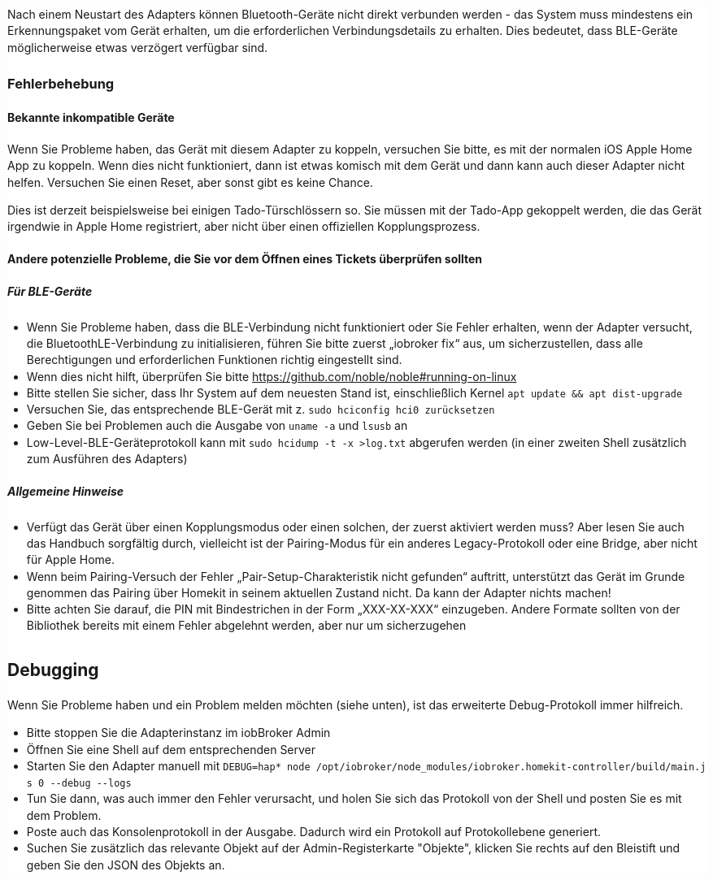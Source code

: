 Nach einem Neustart des Adapters können Bluetooth-Geräte nicht direkt verbunden werden - das System muss mindestens ein Erkennungspaket vom Gerät erhalten, um die erforderlichen Verbindungsdetails zu erhalten. Dies bedeutet, dass BLE-Geräte möglicherweise etwas verzögert verfügbar sind.

### Fehlerbehebung
#### Bekannte inkompatible Geräte
Wenn Sie Probleme haben, das Gerät mit diesem Adapter zu koppeln, versuchen Sie bitte, es mit der normalen iOS Apple Home App zu koppeln. Wenn dies nicht funktioniert, dann ist etwas komisch mit dem Gerät und dann kann auch dieser Adapter nicht helfen. Versuchen Sie einen Reset, aber sonst gibt es keine Chance.

Dies ist derzeit beispielsweise bei einigen Tado-Türschlössern so. Sie müssen mit der Tado-App gekoppelt werden, die das Gerät irgendwie in Apple Home registriert, aber nicht über einen offiziellen Kopplungsprozess.

#### Andere potenzielle Probleme, die Sie vor dem Öffnen eines Tickets überprüfen sollten
##### Für BLE-Geräte
* Wenn Sie Probleme haben, dass die BLE-Verbindung nicht funktioniert oder Sie Fehler erhalten, wenn der Adapter versucht, die BluetoothLE-Verbindung zu initialisieren, führen Sie bitte zuerst „iobroker fix“ aus, um sicherzustellen, dass alle Berechtigungen und erforderlichen Funktionen richtig eingestellt sind.
* Wenn dies nicht hilft, überprüfen Sie bitte https://github.com/noble/noble#running-on-linux
* Bitte stellen Sie sicher, dass Ihr System auf dem neuesten Stand ist, einschließlich Kernel `apt update && apt dist-upgrade`
* Versuchen Sie, das entsprechende BLE-Gerät mit z. `sudo hciconfig hci0 zurücksetzen`
* Geben Sie bei Problemen auch die Ausgabe von `uname -a` und `lsusb` an
* Low-Level-BLE-Geräteprotokoll kann mit `sudo hcidump -t -x >log.txt` abgerufen werden (in einer zweiten Shell zusätzlich zum Ausführen des Adapters)

##### Allgemeine Hinweise
* Verfügt das Gerät über einen Kopplungsmodus oder einen solchen, der zuerst aktiviert werden muss? Aber lesen Sie auch das Handbuch sorgfältig durch, vielleicht ist der Pairing-Modus für ein anderes Legacy-Protokoll oder eine Bridge, aber nicht für Apple Home.
* Wenn beim Pairing-Versuch der Fehler „Pair-Setup-Charakteristik nicht gefunden“ auftritt, unterstützt das Gerät im Grunde genommen das Pairing über Homekit in seinem aktuellen Zustand nicht. Da kann der Adapter nichts machen!
* Bitte achten Sie darauf, die PIN mit Bindestrichen in der Form „XXX-XX-XXX“ einzugeben. Andere Formate sollten von der Bibliothek bereits mit einem Fehler abgelehnt werden, aber nur um sicherzugehen

## Debugging
Wenn Sie Probleme haben und ein Problem melden möchten (siehe unten), ist das erweiterte Debug-Protokoll immer hilfreich.

* Bitte stoppen Sie die Adapterinstanz im iobBroker Admin
* Öffnen Sie eine Shell auf dem entsprechenden Server
* Starten Sie den Adapter manuell mit `DEBUG=hap* node /opt/iobroker/node_modules/iobroker.homekit-controller/build/main.js 0 --debug --logs`
* Tun Sie dann, was auch immer den Fehler verursacht, und holen Sie sich das Protokoll von der Shell und posten Sie es mit dem Problem.
* Poste auch das Konsolenprotokoll in der Ausgabe. Dadurch wird ein Protokoll auf Protokollebene generiert.
* Suchen Sie zusätzlich das relevante Objekt auf der Admin-Registerkarte "Objekte", klicken Sie rechts auf den Bleistift und geben Sie den JSON des Objekts an.
